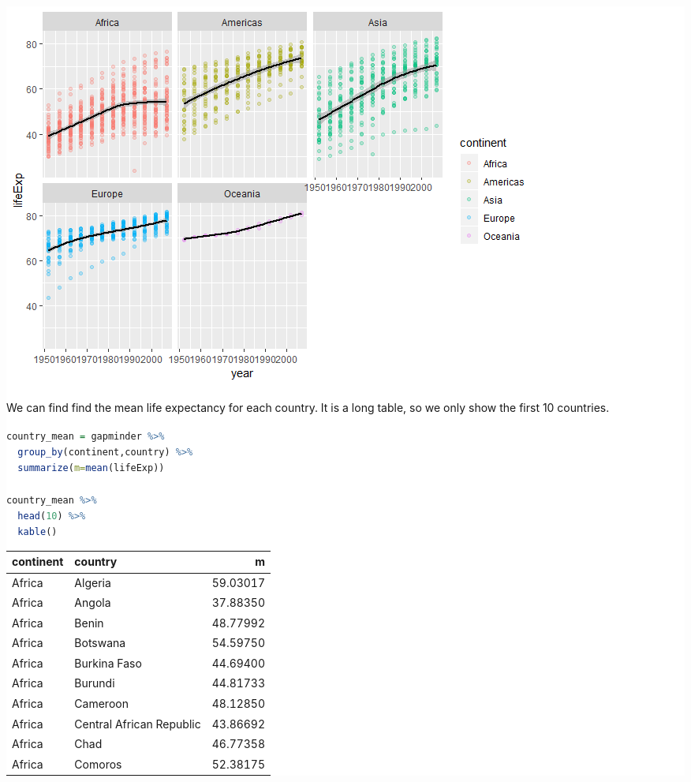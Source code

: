 ![](hw03_data-manipulation-with-dplyr-ggplot2_files/figure-gfm/unnamed-chunk-9-1.png)

We can find find the mean life expectancy for each country. It is a long
table, so we only show the first 10 countries.

``` r
country_mean = gapminder %>% 
  group_by(continent,country) %>% 
  summarize(m=mean(lifeExp))

country_mean %>% 
  head(10) %>% 
  kable()
```

| continent | country                  |        m |
| :-------- | :----------------------- | -------: |
| Africa    | Algeria                  | 59.03017 |
| Africa    | Angola                   | 37.88350 |
| Africa    | Benin                    | 48.77992 |
| Africa    | Botswana                 | 54.59750 |
| Africa    | Burkina Faso             | 44.69400 |
| Africa    | Burundi                  | 44.81733 |
| Africa    | Cameroon                 | 48.12850 |
| Africa    | Central African Republic | 43.86692 |
| Africa    | Chad                     | 46.77358 |
| Africa    | Comoros                  | 52.38175 |
